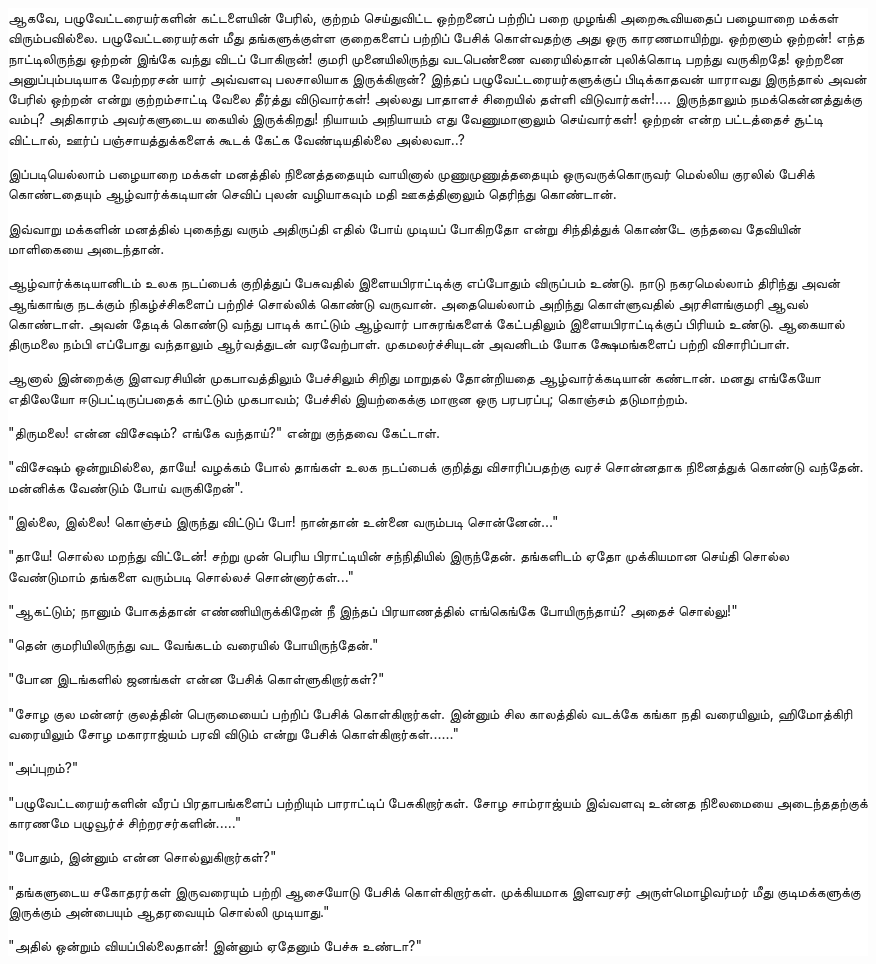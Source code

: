 ஆகவே, பழுவேட்டரையர்களின் கட்டளையின் பேரில், குற்றம் செய்துவிட்ட ஒற்றனைப் பற்றிப் பறை முழங்கி அறைகூவியதைப் பழையாறை மக்கள் விரும்பவில்லை. பழுவேட்டரையர்கள் மீது தங்களுக்குள்ள குறைகளைப் பற்றிப் பேசிக் கொள்வதற்கு அது ஒரு காரணமாயிற்று. ஒற்றனாம் ஒற்றன்! எந்த நாட்டிலிருந்து ஒற்றன் இங்கே வந்து விடப் போகிறான்! குமரி முனையிலிருந்து வடபெண்ணை வரையில்தான் புலிக்கொடி பறந்து வருகிறதே! ஒற்றனை அனுப்பும்படியாக வேற்றரசன் யார் அவ்வளவு பலசாலியாக இருக்கிறான்? இந்தப் பழுவேட்டரையர்களுக்குப் பிடிக்காதவன் யாராவது இருந்தால் அவன் பேரில் ஒற்றன் என்று குற்றம்சாட்டி வேலை தீர்த்து விடுவார்கள்! அல்லது பாதாளச் சிறையில் தள்ளி விடுவார்கள்!.... இருந்தாலும் நமக்கென்னத்துக்கு வம்பு? அதிகாரம் அவர்களுடைய கையில் இருக்கிறது! நியாயம் அநியாயம் எது வேணுமானாலும் செய்வார்கள்! ஒற்றன் என்ற பட்டத்தைச் சூட்டி விட்டால், ஊர்ப் பஞ்சாயத்துக்களைக் கூடக் கேட்க வேண்டியதில்லை அல்லவா..?

இப்படியெல்லாம் பழையாறை மக்கள் மனத்தில் நினைத்ததையும் வாயினால் முணுமுணுத்ததையும் ஒருவருக்கொருவர் மெல்லிய குரலில் பேசிக் கொண்டதையும் ஆழ்வார்க்கடியான் செவிப் புலன் வழியாகவும் மதி ஊகத்தினாலும் தெரிந்து கொண்டான்.

இவ்வாறு மக்களின் மனத்தில் புகைந்து வரும் அதிருப்தி எதில் போய் முடியப் போகிறதோ என்று சிந்தித்துக் கொண்டே குந்தவை தேவியின் மாளிகையை அடைந்தான்.

ஆழ்வார்க்கடியானிடம் உலக நடப்பைக் குறித்துப் பேசுவதில் இளையபிராட்டிக்கு எப்போதும் விருப்பம் உண்டு. நாடு நகரமெல்லாம் திரிந்து அவன் ஆங்காங்கு நடக்கும் நிகழ்ச்சிகளைப் பற்றிச் சொல்லிக் கொண்டு வருவான். அதையெல்லாம் அறிந்து கொள்ளுவதில் அரசிளங்குமரி ஆவல் கொண்டாள். அவன் தேடிக் கொண்டு வந்து பாடிக் காட்டும் ஆழ்வார் பாசுரங்களைக் கேட்பதிலும் இளையபிராட்டிக்குப் பிரியம் உண்டு. ஆகையால் திருமலை நம்பி எப்போது வந்தாலும் ஆர்வத்துடன் வரவேற்பாள். முகமலர்ச்சியுடன் அவனிடம் யோக க்ஷேமங்களைப் பற்றி விசாரிப்பாள்.

ஆனால் இன்றைக்கு இளவரசியின் முகபாவத்திலும் பேச்சிலும் சிறிது மாறுதல் தோன்றியதை ஆழ்வார்க்கடியான் கண்டான். மனது எங்கேயோ எதிலேயோ ஈடுபட்டிருப்பதைக் காட்டும் முகபாவம்; பேச்சில் இயற்கைக்கு மாறான ஒரு பரபரப்பு; கொஞ்சம் தடுமாற்றம்.

"திருமலை! என்ன விசேஷம்? எங்கே வந்தாய்?" என்று குந்தவை கேட்டாள்.

"விசேஷம் ஒன்றுமில்லை, தாயே! வழக்கம் போல் தாங்கள் உலக நடப்பைக் குறித்து விசாரிப்பதற்கு வரச் சொன்னதாக நினைத்துக் கொண்டு வந்தேன். மன்னிக்க வேண்டும் போய் வருகிறேன்".

"இல்லை, இல்லை! கொஞ்சம் இருந்து விட்டுப் போ! நான்தான் உன்னை வரும்படி சொன்னேன்..."

"தாயே! சொல்ல மறந்து விட்டேன்! சற்று முன் பெரிய பிராட்டியின் சந்நிதியில் இருந்தேன். தங்களிடம் ஏதோ முக்கியமான செய்தி சொல்ல வேண்டுமாம் தங்களை வரும்படி சொல்லச் சொன்னார்கள்..."

"ஆகட்டும்; நானும் போகத்தான் எண்ணியிருக்கிறேன் நீ இந்தப் பிரயாணத்தில் எங்கெங்கே போயிருந்தாய்? அதைச் சொல்லு!"

"தென் குமரியிலிருந்து வட வேங்கடம் வரையில் போயிருந்தேன்."

"போன இடங்களில் ஜனங்கள் என்ன பேசிக் கொள்ளுகிறார்கள்?"

"சோழ குல மன்னர் குலத்தின் பெருமையைப் பற்றிப் பேசிக் கொள்கிறார்கள். இன்னும் சில காலத்தில் வடக்கே கங்கா நதி வரையிலும், ஹிமோத்கிரி வரையிலும் சோழ மகாராஜ்யம் பரவி விடும் என்று பேசிக் கொள்கிறார்கள்......"

"அப்புறம்?"

"பழுவேட்டரையர்களின் வீரப் பிரதாபங்களைப் பற்றியும் பாராட்டிப் பேசுகிறார்கள். சோழ சாம்ராஜ்யம் இவ்வளவு உன்னத நிலைமையை அடைந்ததற்குக் காரணமே பழுவூர்ச் சிற்றரசர்களின்....."

"போதும், இன்னும் என்ன சொல்லுகிறார்கள்?"

"தங்களுடைய சகோதரர்கள் இருவரையும் பற்றி ஆசையோடு பேசிக் கொள்கிறார்கள். முக்கியமாக இளவரசர் அருள்மொழிவர்மர் மீது குடிமக்களுக்கு இருக்கும் அன்பையும் ஆதரவையும் சொல்லி முடியாது."

"அதில் ஒன்றும் வியப்பில்லைதான்! இன்னும் ஏதேனும் பேச்சு உண்டா?"
